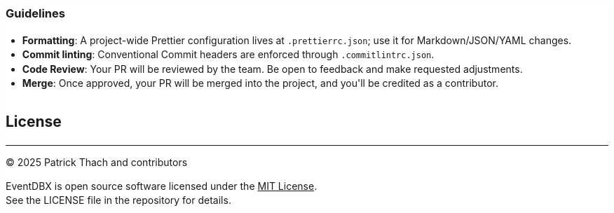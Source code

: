 ### **Guidelines**

- **Formatting**: A project-wide Prettier configuration lives at `.prettierrc.json`; use it for Markdown/JSON/YAML changes.
- **Commit linting**: Conventional Commit headers are enforced through `.commitlintrc.json`.
- **Code Review**: Your PR will be reviewed by the team. Be open to feedback and make requested adjustments.
- **Merge**: Once approved, your PR will be merged into the project, and you'll be credited as a contributor.

## License

---

© 2025 Patrick Thach and contributors

EventDBX is open source software licensed under the [MIT License](./LICENSE).  
See the LICENSE file in the repository for details.
